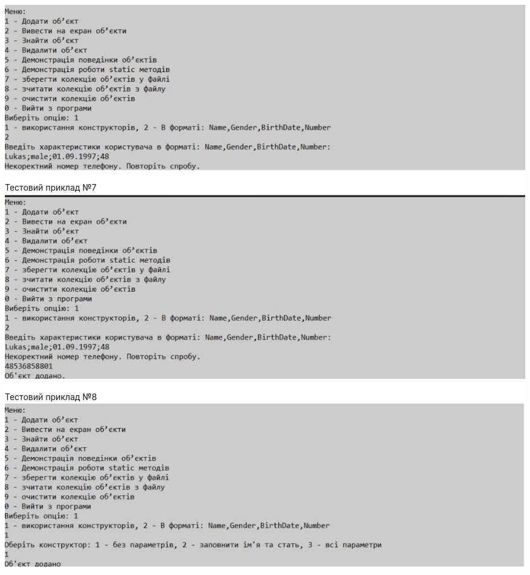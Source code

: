 ![Результати тестів](image/test_6.jpg)

Тестовий приклад №7
![Результати тестів](image/test_7.jpg)

Тестовий приклад №8
![Результати тестів](image/test_8.jpg)
